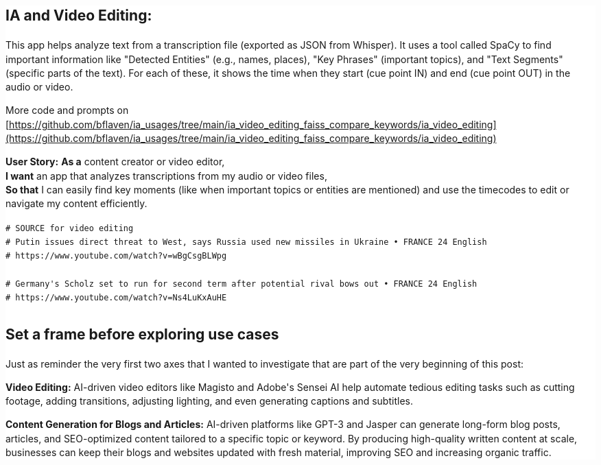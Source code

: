 ## IA and Video Editing:

This app helps analyze text from a transcription file (exported as JSON from Whisper). It uses a tool called SpaCy to find important information like "Detected Entities" (e.g., names, places), "Key Phrases" (important topics), and "Text Segments" (specific parts of the text). For each of these, it shows the time when they start (cue point IN) and end (cue point OUT) in the audio or video.

More code and prompts on [https://github.com/bflaven/ia_usages/tree/main/ia_video_editing_faiss_compare_keywords/ia_video_editing](https://github.com/bflaven/ia_usages/tree/main/ia_video_editing_faiss_compare_keywords/ia_video_editing)

**User Story:**
**As a** content creator or video editor,  
**I want** an app that analyzes transcriptions from my audio or video files,  
**So that** I can easily find key moments (like when important topics or entities are mentioned) and use the timecodes to edit or navigate my content efficiently.

```
# SOURCE for video editing
# Putin issues direct threat to West, says Russia used new missiles in Ukraine • FRANCE 24 English
# https://www.youtube.com/watch?v=wBgCsgBLWpg

# Germany's Scholz set to run for second term after potential rival bows out • FRANCE 24 English
# https://www.youtube.com/watch?v=Ns4LuKxAuHE
```

## Set a frame before exploring use cases

Just as reminder the very first two axes that I wanted to investigate that are part of the very beginning of this post:

**Video Editing:** AI-driven video editors like Magisto and Adobe's Sensei AI help automate tedious editing tasks such as cutting footage, adding transitions, adjusting lighting, and even generating captions and subtitles.

**Content Generation for Blogs and Articles:** AI-driven platforms like GPT-3 and Jasper can generate long-form blog posts, articles, and SEO-optimized content tailored to a specific topic or keyword. By producing high-quality written content at scale, businesses can keep their blogs and websites updated with fresh material, improving SEO and increasing organic traffic.
